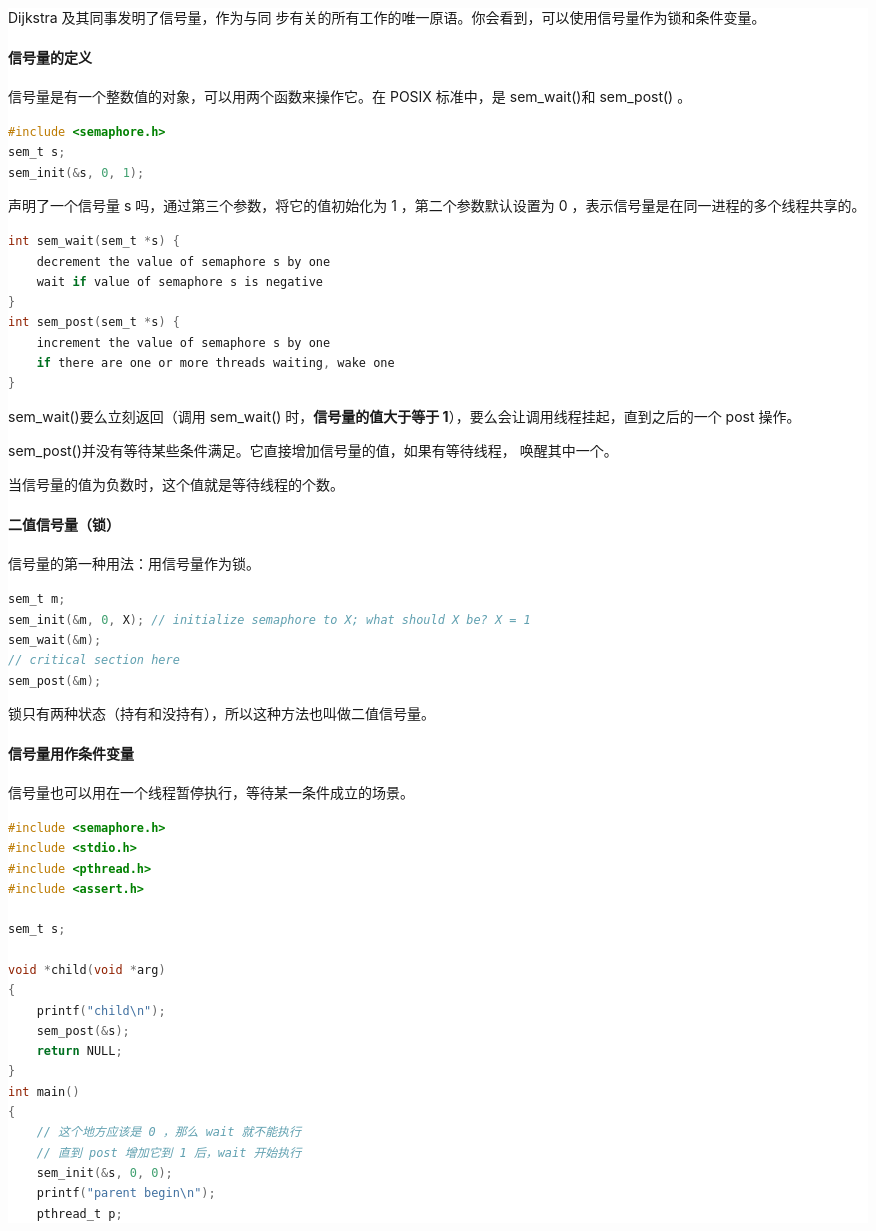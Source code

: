 Dijkstra 及其同事发明了信号量，作为与同 步有关的所有工作的唯一原语。你会看到，可以使用信号量作为锁和条件变量。

#### 信号量的定义

信号量是有一个整数值的对象，可以用两个函数来操作它。在 POSIX 标准中，是 sem_wait()和 sem_post() 。

```c
#include <semaphore.h>
sem_t s; 
sem_init(&s, 0, 1);
```

声明了一个信号量 s 吗，通过第三个参数，将它的值初始化为 1 ，第二个参数默认设置为 0 ，表示信号量是在同一进程的多个线程共享的。

```c
int sem_wait(sem_t *s) {
	decrement the value of semaphore s by one 
	wait if value of semaphore s is negative
} 
int sem_post(sem_t *s) { 
    increment the value of semaphore s by one 
    if there are one or more threads waiting, wake one 
}
```

sem_wait()要么立刻返回（调用 sem_wait() 时，**信号量的值大于等于 1**），要么会让调用线程挂起，直到之后的一个 post 操作。

sem_post()并没有等待某些条件满足。它直接增加信号量的值，如果有等待线程， 唤醒其中一个。

当信号量的值为负数时，这个值就是等待线程的个数。

#### 二值信号量（锁）

信号量的第一种用法：用信号量作为锁。

```c
sem_t m;
sem_init(&m, 0, X); // initialize semaphore to X; what should X be? X = 1
sem_wait(&m);
// critical section here 
sem_post(&m);
```

锁只有两种状态（持有和没持有），所以这种方法也叫做二值信号量。

#### 信号量用作条件变量

信号量也可以用在一个线程暂停执行，等待某一条件成立的场景。

```c
#include <semaphore.h>
#include <stdio.h>
#include <pthread.h>
#include <assert.h>

sem_t s;

void *child(void *arg)
{
    printf("child\n");
    sem_post(&s);
    return NULL;
}
int main()
{
    // 这个地方应该是 0 ，那么 wait 就不能执行
    // 直到 post 增加它到 1 后，wait 开始执行
    sem_init(&s, 0, 0);
    printf("parent begin\n");
    pthread_t p;
```